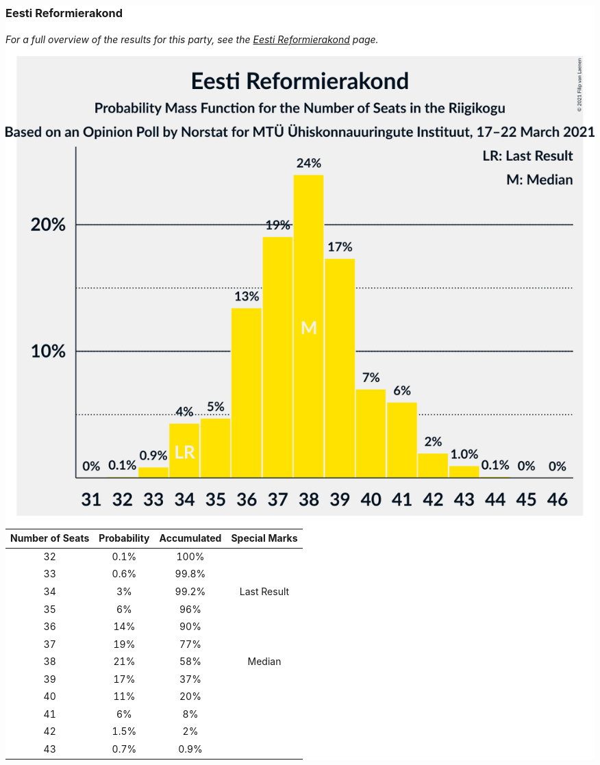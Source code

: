 ### Eesti Reformierakond

*For a full overview of the results for this party, see the [Eesti Reformierakond](party-eestireformierakond.html) page.*

![Graph with seats probability mass function not yet produced](2021-03-22-Norstat-seats-pmf-eestireformierakond.png "Seats Probability Mass Function")

| Number of Seats | Probability | Accumulated | Special Marks |
|:---------------:|:-----------:|:-----------:|:-------------:|
| 32 | 0.1% | 100% |  |
| 33 | 0.6% | 99.8% |  |
| 34 | 3% | 99.2% | Last Result |
| 35 | 6% | 96% |  |
| 36 | 14% | 90% |  |
| 37 | 19% | 77% |  |
| 38 | 21% | 58% | Median |
| 39 | 17% | 37% |  |
| 40 | 11% | 20% |  |
| 41 | 6% | 8% |  |
| 42 | 1.5% | 2% |  |
| 43 | 0.7% | 0.9% |  |